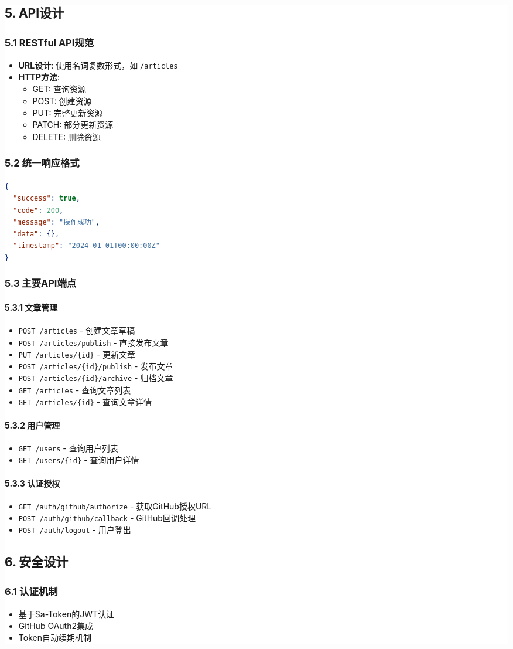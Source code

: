 ## 5. API设计

### 5.1 RESTful API规范

- **URL设计**: 使用名词复数形式，如 `/articles`
- **HTTP方法**: 
  - GET: 查询资源
  - POST: 创建资源
  - PUT: 完整更新资源
  - PATCH: 部分更新资源
  - DELETE: 删除资源

### 5.2 统一响应格式

```json
{
  "success": true,
  "code": 200,
  "message": "操作成功",
  "data": {},
  "timestamp": "2024-01-01T00:00:00Z"
}
```

### 5.3 主要API端点

#### 5.3.1 文章管理
- `POST /articles` - 创建文章草稿
- `POST /articles/publish` - 直接发布文章
- `PUT /articles/{id}` - 更新文章
- `POST /articles/{id}/publish` - 发布文章
- `POST /articles/{id}/archive` - 归档文章
- `GET /articles` - 查询文章列表
- `GET /articles/{id}` - 查询文章详情

#### 5.3.2 用户管理
- `GET /users` - 查询用户列表
- `GET /users/{id}` - 查询用户详情

#### 5.3.3 认证授权
- `GET /auth/github/authorize` - 获取GitHub授权URL
- `POST /auth/github/callback` - GitHub回调处理
- `POST /auth/logout` - 用户登出

## 6. 安全设计

### 6.1 认证机制
- 基于Sa-Token的JWT认证
- GitHub OAuth2集成
- Token自动续期机制
